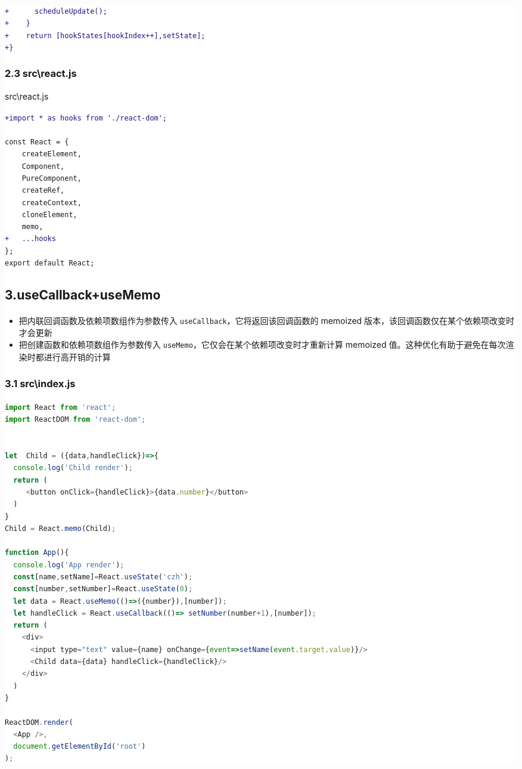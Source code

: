 ```diff
+      scheduleUpdate();
+    }
+    return [hookStates[hookIndex++],setState];
+}
```

### 2.3 src\react.js

src\react.js

```diff
+import * as hooks from './react-dom';

const React = {
    createElement,
    Component,
    PureComponent,
    createRef,
    createContext,
    cloneElement,
    memo,
+   ...hooks
};
export default React;
```

## 3.useCallback+useMemo

- 把内联回调函数及依赖项数组作为参数传入 `useCallback`，它将返回该回调函数的 memoized 版本，该回调函数仅在某个依赖项改变时才会更新
- 把创建函数和依赖项数组作为参数传入 `useMemo`，它仅会在某个依赖项改变时才重新计算 memoized 值。这种优化有助于避免在每次渲染时都进行高开销的计算

### 3.1 src\index.js

```js
import React from 'react';
import ReactDOM from 'react-dom';


let  Child = ({data,handleClick})=>{
  console.log('Child render');
  return (
     <button onClick={handleClick}>{data.number}</button>
  )
}
Child = React.memo(Child);

function App(){
  console.log('App render');
  const[name,setName]=React.useState('czh');
  const[number,setNumber]=React.useState(0);
  let data = React.useMemo(()=>({number}),[number]);
  let handleClick = React.useCallback(()=> setNumber(number+1),[number]);
  return (
    <div>
      <input type="text" value={name} onChange={event=>setName(event.target.value)}/>
      <Child data={data} handleClick={handleClick}/>
    </div>
  )
}

ReactDOM.render(
  <App />,
  document.getElementById('root')
);
```